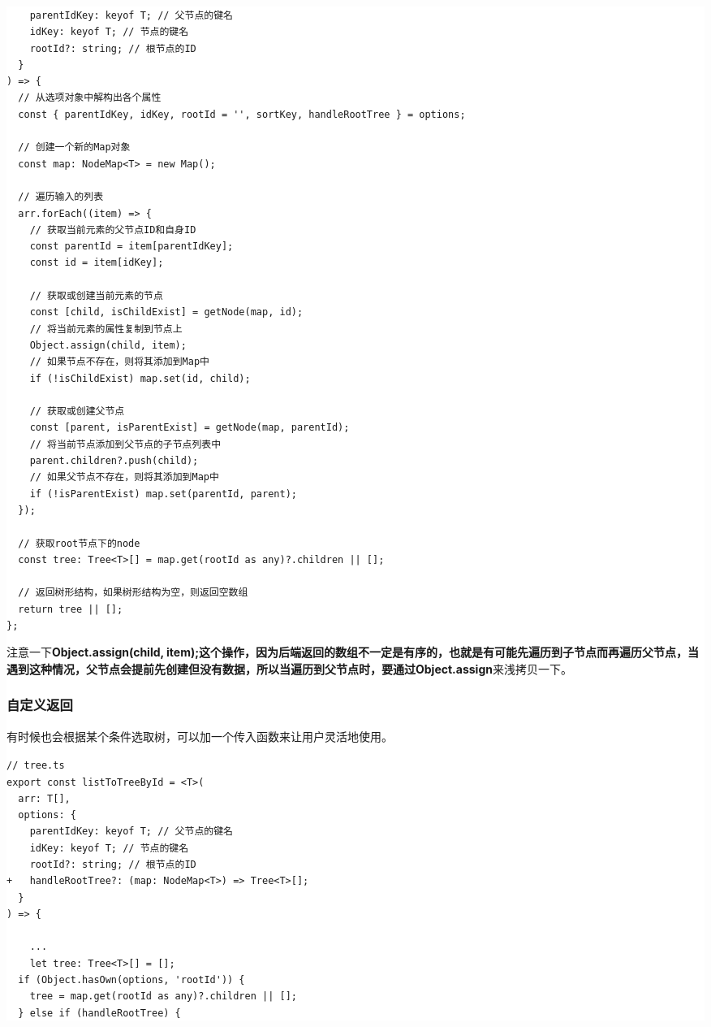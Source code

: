 ```tsx
    parentIdKey: keyof T; // 父节点的键名
    idKey: keyof T; // 节点的键名
    rootId?: string; // 根节点的ID
  }
) => {
  // 从选项对象中解构出各个属性
  const { parentIdKey, idKey, rootId = '', sortKey, handleRootTree } = options;

  // 创建一个新的Map对象
  const map: NodeMap<T> = new Map();

  // 遍历输入的列表
  arr.forEach((item) => {
    // 获取当前元素的父节点ID和自身ID
    const parentId = item[parentIdKey];
    const id = item[idKey];

    // 获取或创建当前元素的节点
    const [child, isChildExist] = getNode(map, id);
    // 将当前元素的属性复制到节点上
    Object.assign(child, item);
    // 如果节点不存在，则将其添加到Map中
    if (!isChildExist) map.set(id, child);

    // 获取或创建父节点
    const [parent, isParentExist] = getNode(map, parentId);
    // 将当前节点添加到父节点的子节点列表中
    parent.children?.push(child);
    // 如果父节点不存在，则将其添加到Map中
    if (!isParentExist) map.set(parentId, parent);
  });

  // 获取root节点下的node
  const tree: Tree<T>[] = map.get(rootId as any)?.children || [];

  // 返回树形结构，如果树形结构为空，则返回空数组
  return tree || [];
};
```

注意一下**Object.assign(child, item);**这个操作，因为后端返回的数组不一定是有序的，也就是有可能先遍历到子节点而再遍历父节点，当遇到这种情况，父节点会提前先创建但没有数据，所以当遍历到父节点时，要通过**Object.assign**来浅拷贝一下。

### 自定义返回

有时候也会根据某个条件选取树，可以加一个传入函数来让用户灵活地使用。

```tsx
// tree.ts
export const listToTreeById = <T>(
  arr: T[],
  options: {
    parentIdKey: keyof T; // 父节点的键名
    idKey: keyof T; // 节点的键名
    rootId?: string; // 根节点的ID
+   handleRootTree?: (map: NodeMap<T>) => Tree<T>[];
  }
) => {

	...
	let tree: Tree<T>[] = [];
  if (Object.hasOwn(options, 'rootId')) {
    tree = map.get(rootId as any)?.children || [];
  } else if (handleRootTree) {
```